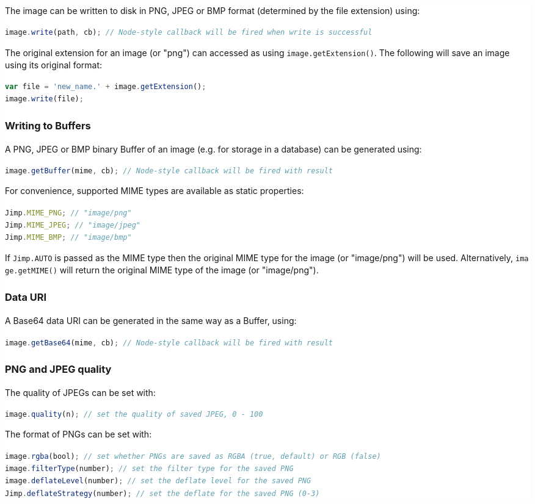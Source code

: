 The image can be written to disk in PNG, JPEG or BMP format (determined by the file extension) using:

```js
image.write(path, cb); // Node-style callback will be fired when write is successful
```

The original extension for an image (or "png") can accessed as using `image.getExtension()`. The following will save an image using its original format:

```js
var file = 'new_name.' + image.getExtension();
image.write(file);
```

### Writing to Buffers

A PNG, JPEG or BMP binary Buffer of an image (e.g. for storage in a database) can be generated using:

```js
image.getBuffer(mime, cb); // Node-style callback will be fired with result
```

For convenience, supported MIME types are available as static properties:

```js
Jimp.MIME_PNG; // "image/png"
Jimp.MIME_JPEG; // "image/jpeg"
Jimp.MIME_BMP; // "image/bmp"
```

If `Jimp.AUTO` is passed as the MIME type then the original MIME type for the image (or "image/png") will be used. Alternatively, `image.getMIME()` will return the original MIME type of the image (or "image/png").

### Data URI

A Base64 data URI can be generated in the same way as a Buffer, using:

```js
image.getBase64(mime, cb); // Node-style callback will be fired with result
```

### PNG and JPEG quality

The quality of JPEGs can be set with:

```js
image.quality(n); // set the quality of saved JPEG, 0 - 100
```

The format of PNGs can be set with:

```js
image.rgba(bool); // set whether PNGs are saved as RGBA (true, default) or RGB (false)
image.filterType(number); // set the filter type for the saved PNG
image.deflateLevel(number); // set the deflate level for the saved PNG
Jimp.deflateStrategy(number); // set the deflate for the saved PNG (0-3)
```
